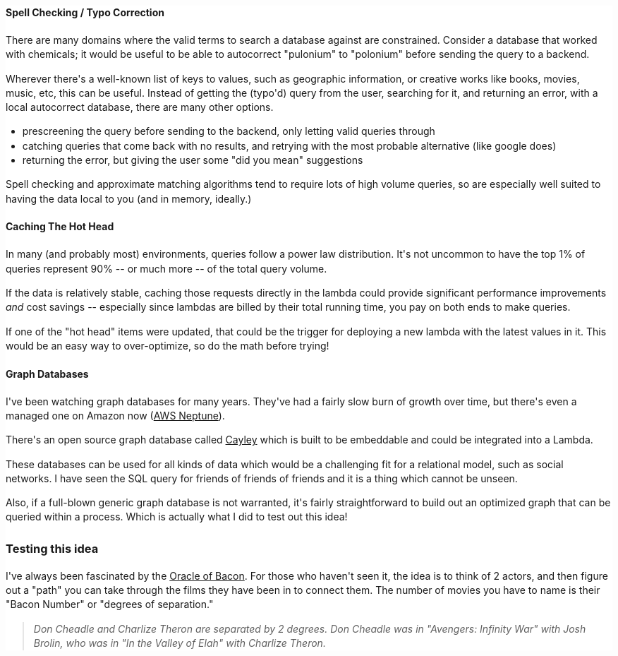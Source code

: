 #### Spell Checking / Typo Correction

There are many domains where the valid terms to search a database against are constrained. Consider a database that worked with chemicals; it would be useful to be able to autocorrect "pulonium" to "polonium" before sending the query to a backend.

Wherever there's a well-known list of keys to values, such as geographic information, or creative works like books, movies, music, etc, this can be useful. Instead of getting the (typo'd) query from the user, searching for it, and returning an error, with a local autocorrect database, there are many other options.

* prescreening the query before sending to the backend, only letting valid queries through
* catching queries that come back with no results, and retrying with the most probable alternative (like google does)
* returning the error, but giving the user some "did you mean" suggestions

Spell checking and approximate matching algorithms tend to require lots of high volume queries, so are especially well suited to having the data local to you (and in memory, ideally.)

#### Caching The Hot Head

In many (and probably most) environments, queries follow a power law distribution. It's not uncommon to have the top 1% of queries represent 90% -- or much more -- of the total query volume.

If the data is relatively stable, caching those requests directly in the lambda could provide significant performance improvements *and* cost savings -- especially since lambdas are billed by their total running time, you pay on both ends to make queries.

If one of the "hot head" items were updated, that could be the trigger for deploying a new lambda with the latest values in it. This would be an easy way to over-optimize, so do the math before trying!


#### Graph Databases

I've been watching graph databases for many years. They've had a fairly slow burn of growth over time, but there's even a managed one on Amazon now ([AWS Neptune](https://aws.amazon.com/neptune/)).

There's an open source graph database called [Cayley](https://cayley.io/) which is built to be embeddable and could be integrated into a Lambda.

These databases can be used for all kinds of data which would be a challenging fit for a relational model, such as social networks. I have seen the SQL query for friends of friends of friends and it is a thing which cannot be unseen.

Also, if a full-blown generic graph database is not warranted, it's fairly straightforward to build out an optimized graph that can be queried within a process. Which is actually what I did to test out this idea!

### Testing this idea

I've always been fascinated by the [Oracle of Bacon](https://oracleofbacon.org/). For those who haven't seen it, the idea is to think of 2 actors, and then figure out a "path" you can take through the films they have been in to connect them. The number of movies you have to name is their "Bacon Number" or "degrees of separation."

> *Don Cheadle and Charlize Theron are separated by 2 degrees. Don Cheadle was in "Avengers: Infinity War" with Josh Brolin, who was in "In the Valley of Elah" with Charlize Theron.*
